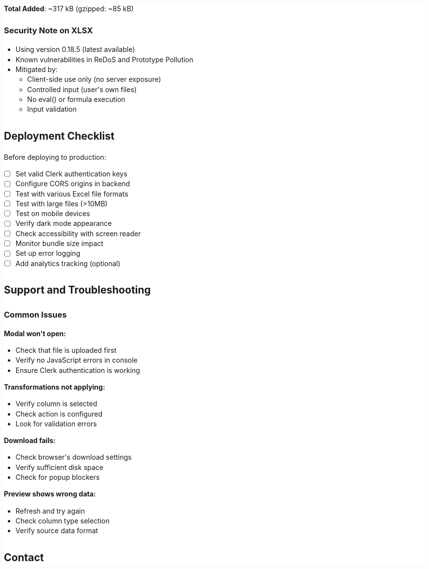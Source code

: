 **Total Added**: ~317 kB (gzipped: ~85 kB)

### Security Note on XLSX
- Using version 0.18.5 (latest available)
- Known vulnerabilities in ReDoS and Prototype Pollution
- Mitigated by:
  - Client-side use only (no server exposure)
  - Controlled input (user's own files)
  - No eval() or formula execution
  - Input validation

## Deployment Checklist

Before deploying to production:

- [ ] Set valid Clerk authentication keys
- [ ] Configure CORS origins in backend
- [ ] Test with various Excel file formats
- [ ] Test with large files (>10MB)
- [ ] Test on mobile devices
- [ ] Verify dark mode appearance
- [ ] Check accessibility with screen reader
- [ ] Monitor bundle size impact
- [ ] Set up error logging
- [ ] Add analytics tracking (optional)

## Support and Troubleshooting

### Common Issues

**Modal won't open:**
- Check that file is uploaded first
- Verify no JavaScript errors in console
- Ensure Clerk authentication is working

**Transformations not applying:**
- Verify column is selected
- Check action is configured
- Look for validation errors

**Download fails:**
- Check browser's download settings
- Verify sufficient disk space
- Check for popup blockers

**Preview shows wrong data:**
- Refresh and try again
- Check column type selection
- Verify source data format

## Contact
